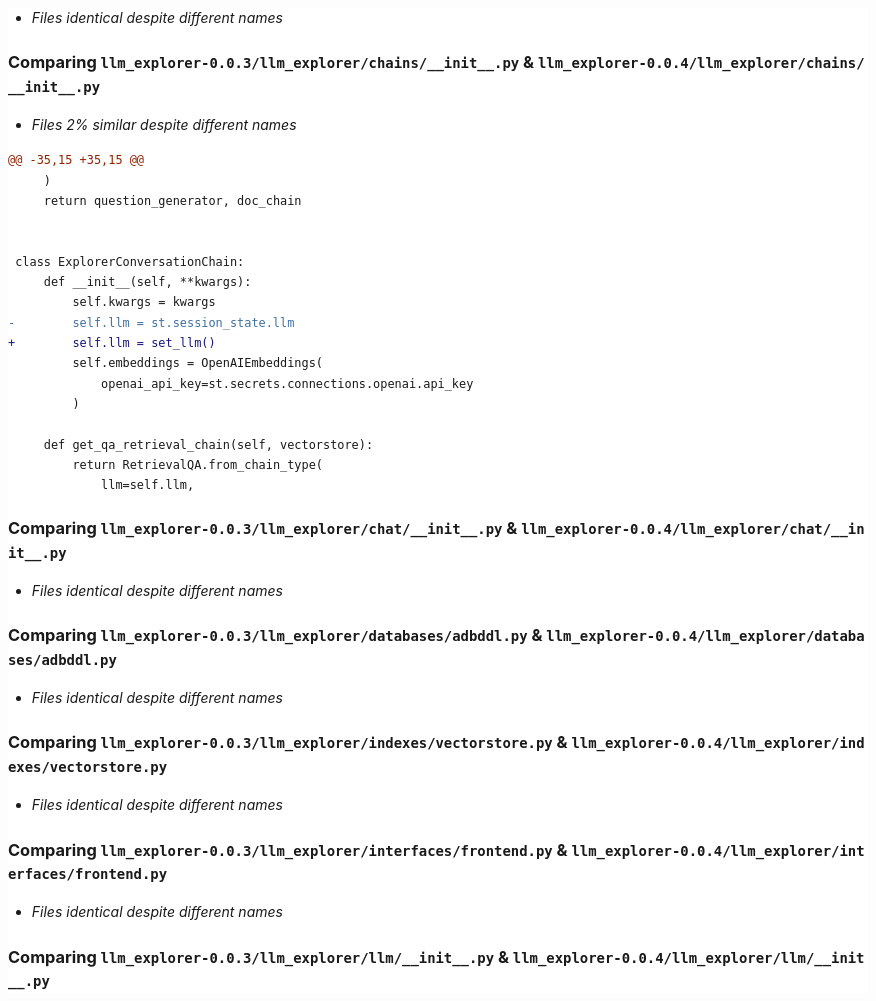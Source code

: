  * *Files identical despite different names*

### Comparing `llm_explorer-0.0.3/llm_explorer/chains/__init__.py` & `llm_explorer-0.0.4/llm_explorer/chains/__init__.py`

 * *Files 2% similar despite different names*

```diff
@@ -35,15 +35,15 @@
     )
     return question_generator, doc_chain
 
 
 class ExplorerConversationChain:
     def __init__(self, **kwargs):
         self.kwargs = kwargs
-        self.llm = st.session_state.llm
+        self.llm = set_llm()
         self.embeddings = OpenAIEmbeddings(
             openai_api_key=st.secrets.connections.openai.api_key
         )
 
     def get_qa_retrieval_chain(self, vectorstore):
         return RetrievalQA.from_chain_type(
             llm=self.llm,
```

### Comparing `llm_explorer-0.0.3/llm_explorer/chat/__init__.py` & `llm_explorer-0.0.4/llm_explorer/chat/__init__.py`

 * *Files identical despite different names*

### Comparing `llm_explorer-0.0.3/llm_explorer/databases/adbddl.py` & `llm_explorer-0.0.4/llm_explorer/databases/adbddl.py`

 * *Files identical despite different names*

### Comparing `llm_explorer-0.0.3/llm_explorer/indexes/vectorstore.py` & `llm_explorer-0.0.4/llm_explorer/indexes/vectorstore.py`

 * *Files identical despite different names*

### Comparing `llm_explorer-0.0.3/llm_explorer/interfaces/frontend.py` & `llm_explorer-0.0.4/llm_explorer/interfaces/frontend.py`

 * *Files identical despite different names*

### Comparing `llm_explorer-0.0.3/llm_explorer/llm/__init__.py` & `llm_explorer-0.0.4/llm_explorer/llm/__init__.py`
